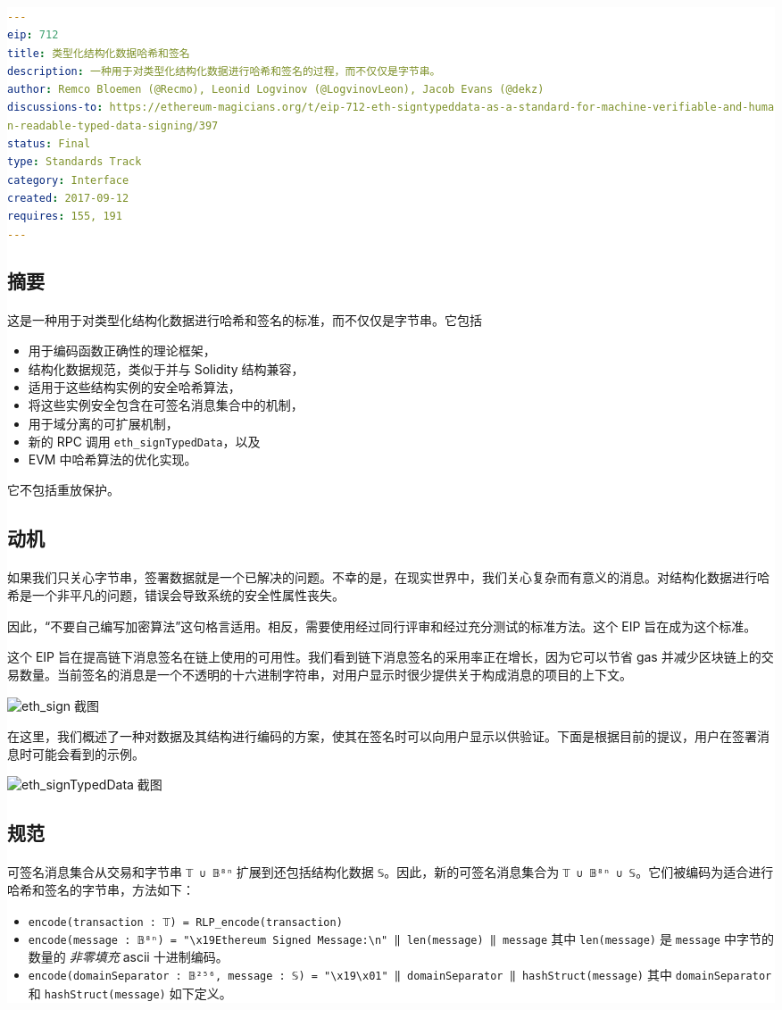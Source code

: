 ```yaml
---
eip: 712
title: 类型化结构化数据哈希和签名
description: 一种用于对类型化结构化数据进行哈希和签名的过程，而不仅仅是字节串。
author: Remco Bloemen (@Recmo), Leonid Logvinov (@LogvinovLeon), Jacob Evans (@dekz)
discussions-to: https://ethereum-magicians.org/t/eip-712-eth-signtypeddata-as-a-standard-for-machine-verifiable-and-human-readable-typed-data-signing/397
status: Final
type: Standards Track
category: Interface
created: 2017-09-12
requires: 155, 191
---
```


## 摘要

这是一种用于对类型化结构化数据进行哈希和签名的标准，而不仅仅是字节串。它包括

*   用于编码函数正确性的理论框架，
*   结构化数据规范，类似于并与 Solidity 结构兼容，
*   适用于这些结构实例的安全哈希算法，
*   将这些实例安全包含在可签名消息集合中的机制，
*   用于域分离的可扩展机制，
*   新的 RPC 调用 `eth_signTypedData`，以及
*   EVM 中哈希算法的优化实现。

它不包括重放保护。

## 动机

如果我们只关心字节串，签署数据就是一个已解决的问题。不幸的是，在现实世界中，我们关心复杂而有意义的消息。对结构化数据进行哈希是一个非平凡的问题，错误会导致系统的安全性属性丧失。

因此，“不要自己编写加密算法”这句格言适用。相反，需要使用经过同行评审和经过充分测试的标准方法。这个 EIP 旨在成为这个标准。

这个 EIP 旨在提高链下消息签名在链上使用的可用性。我们看到链下消息签名的采用率正在增长，因为它可以节省 gas 并减少区块链上的交易数量。当前签名的消息是一个不透明的十六进制字符串，对用户显示时很少提供关于构成消息的项目的上下文。

![eth_sign 截图](https://raw.githubusercontent.com/ethereum/EIPs/43f7ded29e75cd8716d0ecf155fa5fa6c73602b6/assets/eip-712/eth_sign.png)

在这里，我们概述了一种对数据及其结构进行编码的方案，使其在签名时可以向用户显示以供验证。下面是根据目前的提议，用户在签署消息时可能会看到的示例。

![eth_signTypedData 截图](https://raw.githubusercontent.com/ethereum/EIPs/43f7ded29e75cd8716d0ecf155fa5fa6c73602b6/assets/eip-712/eth_signTypedData.png)

## 规范

可签名消息集合从交易和字节串 `𝕋 ∪ 𝔹⁸ⁿ` 扩展到还包括结构化数据 `𝕊`。因此，新的可签名消息集合为 `𝕋 ∪ 𝔹⁸ⁿ ∪ 𝕊`。它们被编码为适合进行哈希和签名的字节串，方法如下：
*   `encode(transaction : 𝕋) = RLP_encode(transaction)`
*   `encode(message : 𝔹⁸ⁿ) = "\x19Ethereum Signed Message:\n" ‖ len(message) ‖ message` 其中 `len(message)` 是 `message` 中字节的数量的 _非零填充_ ascii 十进制编码。
*   `encode(domainSeparator : 𝔹²⁵⁶, message : 𝕊) = "\x19\x01" ‖ domainSeparator ‖ hashStruct(message)` 其中 `domainSeparator` 和 `hashStruct(message)` 如下定义。
